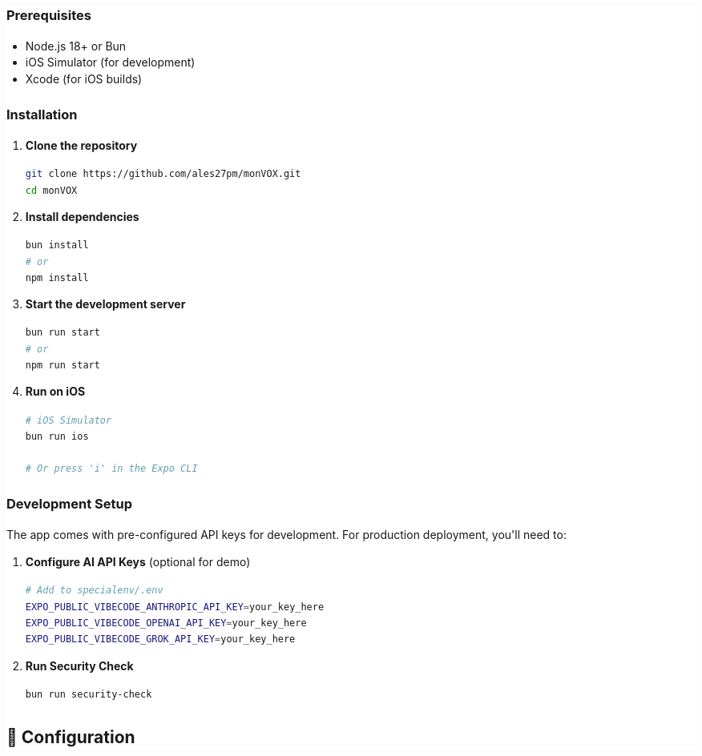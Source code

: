 ### **Prerequisites**
- Node.js 18+ or Bun
- iOS Simulator (for development)
- Xcode (for iOS builds)

### **Installation**

1. **Clone the repository**
   ```bash
   git clone https://github.com/ales27pm/monVOX.git
   cd monVOX
   ```

2. **Install dependencies**
   ```bash
   bun install
   # or
   npm install
   ```

3. **Start the development server**
   ```bash
   bun run start
   # or
   npm run start
   ```

4. **Run on iOS**
   ```bash
   # iOS Simulator
   bun run ios
   
   # Or press 'i' in the Expo CLI
   ```

### **Development Setup**

The app comes with pre-configured API keys for development. For production deployment, you'll need to:

1. **Configure AI API Keys** (optional for demo)
   ```bash
   # Add to specialenv/.env
   EXPO_PUBLIC_VIBECODE_ANTHROPIC_API_KEY=your_key_here
   EXPO_PUBLIC_VIBECODE_OPENAI_API_KEY=your_key_here
   EXPO_PUBLIC_VIBECODE_GROK_API_KEY=your_key_here
   ```

2. **Run Security Check**
   ```bash
   bun run security-check
   ```

## 🔧 Configuration

